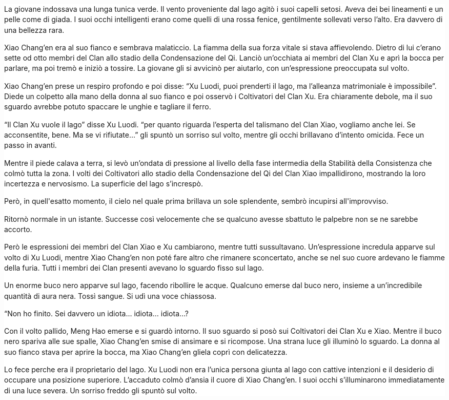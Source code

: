 
La giovane indossava una lunga tunica verde. Il vento proveniente dal lago agitò i suoi capelli setosi. Aveva dei bei lineamenti e un pelle come di giada. I suoi occhi intelligenti erano come quelli di una rossa fenice, gentilmente sollevati verso l’alto. Era davvero di una bellezza rara.


Xiao Chang’en era al suo fianco e sembrava malaticcio. La fiamma della sua forza vitale si stava affievolendo. Dietro di lui c’erano sette od otto membri del Clan allo stadio della Condensazione del Qi. Lanciò un’occhiata ai membri del Clan Xu e aprì la bocca per parlare, ma poi tremò e iniziò a tossire. La giovane gli si avvicinò per aiutarlo, con un’espressione preoccupata sul volto.


Xiao Chang’en prese un respiro profondo e poi disse: “Xu Luodi, puoi prenderti il lago, ma l’alleanza matrimoniale è impossibile”. Diede un colpetto alla mano della donna al suo fianco e poi osservò i Coltivatori del Clan Xu. Era chiaramente debole, ma il suo sguardo avrebbe potuto spaccare le unghie e tagliare il ferro.


“Il Clan Xu vuole il lago” disse Xu Luodi. “per quanto riguarda l’esperta del talismano del Clan Xiao, vogliamo anche lei. Se acconsentite, bene. Ma se vi rifiutate…” gli spuntò un sorriso sul volto, mentre gli occhi brillavano d’intento omicida. Fece un passo in avanti.


Mentre il piede calava a terra, si levò un’ondata di pressione al livello della fase intermedia della Stabilità della Consistenza che colmò tutta la zona. I volti dei Coltivatori allo stadio della Condensazione del Qi del Clan Xiao impallidirono, mostrando la loro incertezza e nervosismo. La superficie del lago s’increspò.


Però, in quell'esatto momento, il cielo nel quale prima brillava un sole splendente, sembrò incupirsi all'improvviso.


Ritornò normale in un istante. Successe così velocemente che se qualcuno avesse sbattuto le palpebre non se ne sarebbe accorto.


Però le espressioni dei membri del Clan Xiao e Xu cambiarono, mentre tutti sussultavano. Un’espressione incredula apparve sul volto di Xu Luodi, mentre Xiao Chang’en non poté fare altro che rimanere sconcertato, anche se nel suo cuore ardevano le fiamme della furia. Tutti i membri dei Clan presenti avevano lo sguardo fisso sul lago.


Un enorme buco nero apparve sul lago, facendo ribollire le acque. Qualcuno emerse dal buco nero, insieme a un’incredibile quantità di aura nera. Tossì sangue. Si udì una voce chiassosa.


“Non ho finito. Sei davvero un idiota… idiota… idiota…?


Con il volto pallido, Meng Hao emerse e si guardò intorno. Il suo sguardo si posò sui Coltivatori dei Clan Xu e Xiao. Mentre il buco nero spariva alle sue spalle, Xiao Chang’en smise di ansimare e si ricompose. Una strana luce gli illuminò lo sguardo. La donna al suo fianco stava per aprire la bocca, ma Xiao Chang’en gliela coprì con delicatezza.


Lo fece perche era il proprietario del lago. Xu Luodi non era l’unica persona giunta al lago con cattive intenzioni e il desiderio di occupare una posizione superiore. L’accaduto colmò d’ansia il cuore di Xiao Chang’en. I suoi occhi s’illuminarono immediatamente di una luce severa. Un sorriso freddo gli spuntò sul volto.

